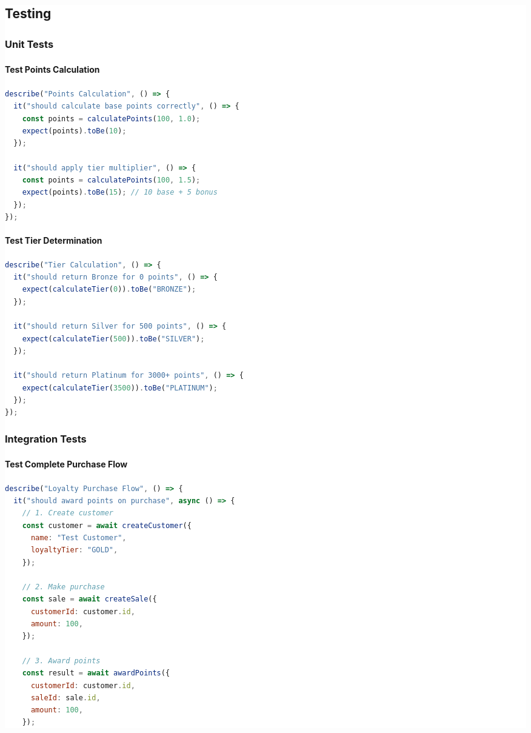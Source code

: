 ## Testing

### Unit Tests

#### Test Points Calculation

```javascript
describe("Points Calculation", () => {
  it("should calculate base points correctly", () => {
    const points = calculatePoints(100, 1.0);
    expect(points).toBe(10);
  });

  it("should apply tier multiplier", () => {
    const points = calculatePoints(100, 1.5);
    expect(points).toBe(15); // 10 base + 5 bonus
  });
});
```

#### Test Tier Determination

```javascript
describe("Tier Calculation", () => {
  it("should return Bronze for 0 points", () => {
    expect(calculateTier(0)).toBe("BRONZE");
  });

  it("should return Silver for 500 points", () => {
    expect(calculateTier(500)).toBe("SILVER");
  });

  it("should return Platinum for 3000+ points", () => {
    expect(calculateTier(3500)).toBe("PLATINUM");
  });
});
```

### Integration Tests

#### Test Complete Purchase Flow

```javascript
describe("Loyalty Purchase Flow", () => {
  it("should award points on purchase", async () => {
    // 1. Create customer
    const customer = await createCustomer({
      name: "Test Customer",
      loyaltyTier: "GOLD",
    });

    // 2. Make purchase
    const sale = await createSale({
      customerId: customer.id,
      amount: 100,
    });

    // 3. Award points
    const result = await awardPoints({
      customerId: customer.id,
      saleId: sale.id,
      amount: 100,
    });

```